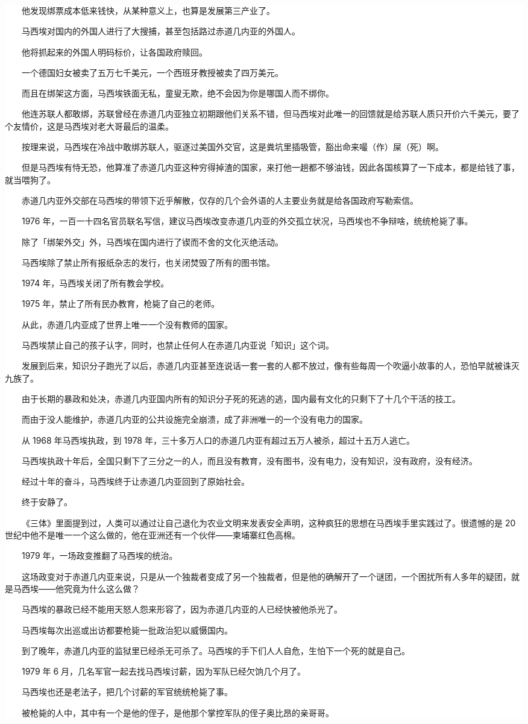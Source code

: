 &emsp;&emsp;他发现绑票成本低来钱快，从某种意义上，也算是发展第三产业了。  
  
&emsp;&emsp;马西埃对国内的外国人进行了大搜捕，甚至包括路过赤道几内亚的外国人。  
  
&emsp;&emsp;他将抓起来的外国人明码标价，让各国政府赎回。  
  
&emsp;&emsp;一个德国妇女被卖了五万七千美元，一个西班牙教授被卖了四万美元。  
  
&emsp;&emsp;而且在绑架这方面，马西埃铁面无私，童叟无欺，绝不会因为你是哪国人而不绑你。  
  
&emsp;&emsp;他连苏联人都敢绑，苏联曾经在赤道几内亚独立初期跟他们关系不错，但马西埃对此唯一的回馈就是给苏联人质只开价六千美元，要了个友情价，这是马西埃对老大哥最后的温柔。  
  
&emsp;&emsp;按理来说，马西埃在冷战中敢绑苏联人，驱逐过美国外交官，这是粪坑里插吸管，豁出命来嘬（作）屎（死）啊。  
  
&emsp;&emsp;但是马西埃有恃无恐，他算准了赤道几内亚这种穷得掉渣的国家，来打他一趟都不够油钱，因此各国核算了一下成本，都是给钱了事，就当喂狗了。  
  
&emsp;&emsp;赤道几内亚外交部在马西埃的带领下近乎解散，仅存的几个会外语的人主要业务就是给各国政府写勒索信。  
  
&emsp;&emsp;1976 年，一百一十四名官员联名写信，建议马西埃改变赤道几内亚的外交孤立状况，马西埃也不争辩啥，统统枪毙了事。  
  
&emsp;&emsp;除了「绑架外交」外，马西埃在国内进行了锲而不舍的文化灭绝活动。  
  
&emsp;&emsp;马西埃除了禁止所有报纸杂志的发行，也关闭焚毁了所有的图书馆。  
  
&emsp;&emsp;1974 年，马西埃关闭了所有教会学校。  
  
&emsp;&emsp;1975 年，禁止了所有民办教育，枪毙了自己的老师。  
  
&emsp;&emsp;从此，赤道几内亚成了世界上唯一一个没有教师的国家。  
  
&emsp;&emsp;马西埃禁止自己的孩子认字，同时，也禁止任何人在赤道几内亚说「知识」这个词。  
  
&emsp;&emsp;发展到后来，知识分子跑光了以后，赤道几内亚甚至连说话一套一套的人都不放过，像有些每周一个吹逼小故事的人，恐怕早就被诛灭九族了。  
  
&emsp;&emsp;由于长期的暴政和处决，赤道几内亚国内所有的知识分子死的死逃的逃，国内最有文化的只剩下了十几个干活的技工。  
  
&emsp;&emsp;而由于没人能维护，赤道几内亚的公共设施完全崩溃，成了非洲唯一的一个没有电力的国家。  
  
&emsp;&emsp;从 1968 年马西埃执政，到 1978 年，三十多万人口的赤道几内亚有超过五万人被杀，超过十五万人逃亡。  
  
&emsp;&emsp;马西埃执政十年后，全国只剩下了三分之一的人，而且没有教育，没有图书，没有电力，没有知识，没有政府，没有经济。  
  
&emsp;&emsp;经过十年的奋斗，马西埃终于让赤道几内亚回到了原始社会。  
  
&emsp;&emsp;终于安静了。  
  
&emsp;&emsp;《三体》里面提到过，人类可以通过让自己退化为农业文明来发表安全声明，这种疯狂的思想在马西埃手里实践过了。很遗憾的是 20 世纪中他不是唯一一个这么做的，他在亚洲还有一个伙伴——柬埔寨红色高棉。  
  
&emsp;&emsp;1979 年，一场政变推翻了马西埃的统治。  
  
&emsp;&emsp;这场政变对于赤道几内亚来说，只是从一个独裁者变成了另一个独裁者，但是他的确解开了一个谜团，一个困扰所有人多年的疑团，就是马西埃——他究竟为什么这么做？  
  
&emsp;&emsp;马西埃的暴政已经不能用天怒人怨来形容了，因为赤道几内亚的人已经快被他杀光了。  
  
&emsp;&emsp;马西埃每次出巡或出访都要枪毙一批政治犯以威慑国内。  
  
&emsp;&emsp;到了晚年，赤道几内亚的监狱里已经杀无可杀了。马西埃的手下们人人自危，生怕下一个死的就是自己。  
  
&emsp;&emsp;1979 年 6 月，几名军官一起去找马西埃讨薪，因为军队已经欠饷几个月了。  
  
&emsp;&emsp;马西埃也还是老法子，把几个讨薪的军官统统枪毙了事。  
  
&emsp;&emsp;被枪毙的人中，其中有一个是他的侄子，是他那个掌控军队的侄子奥比昂的亲哥哥。  
  